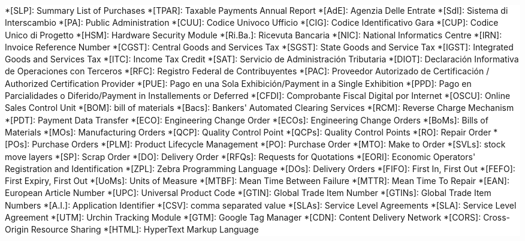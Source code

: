   *[SLP]: Summary List of Purchases
  *[TPAR]: Taxable Payments Annual Report
  *[AdE]: Agenzia Delle Entrate
  *[SdI]: Sistema di Interscambio
  *[PA]: Public Administration
  *[CUU]: Codice Univoco Ufficio
  *[CIG]: Codice Identificativo Gara
  *[CUP]: Codice Unico di Progetto
  *[HSM]: Hardware Security Module
  *[Ri.Ba.]: Ricevuta Bancaria
  *[NIC]: National Informatics Centre
  *[IRN]: Invoice Reference Number
  *[CGST]: Central Goods and Services Tax
  *[SGST]: State Goods and Service Tax
  *[IGST]: Integrated Goods and Services Tax
  *[ITC]: Income Tax Credit
  *[SAT]: Servicio de Administración Tributaria
  *[DIOT]: Declaración Informativa de Operaciones con Terceros
  *[RFC]: Registro Federal de Contribuyentes
  *[PAC]: Proveedor Autorizado de Certificación / Authorized Certification Provider
  *[PUE]: Pago en una Sola Exhibición/Payment in a Single Exhibition
  *[PPD]: Pago en Parcialidades o Diferido/Payment in Installements or Deferred
  *[CFDI]: Comprobante Fiscal Digital por Internet
  *[OSCU]: Online Sales Control Unit
  *[BOM]: bill of materials
  *[Bacs]: Bankers' Automated Clearing Services
  *[RCM]: Reverse Charge Mechanism
  *[PDT]: Payment Data Transfer
  *[ECO]: Engineering Change Order
  *[ECOs]: Engineering Change Orders
  *[BoMs]: Bills of Materials
  *[MOs]: Manufacturing Orders
  *[QCP]: Quality Control Point
  *[QCPs]: Quality Control Points
  *[RO]: Repair Order
  *[POs]: Purchase Orders
  *[PLM]: Product Lifecycle Management
  *[PO]: Purchase Order
  *[MTO]: Make to Order
  *[SVLs]: stock move layers
  *[SP]: Scrap Order
  *[DO]: Delivery Order
  *[RFQs]: Requests for Quotations
  *[EORI]: Economic Operators' Registration and Identification
  *[ZPL]: Zebra Programming Language
  *[DOs]: Delivery Orders
  *[FIFO]: First In, First Out
  *[FEFO]: First Expiry, First Out
  *[UoMs]: Units of Measure
  *[MTBF]: Mean Time Between Failure
  *[MTTR]: Mean Time To Repair
  *[EAN]: European Article Number
  *[UPC]: Universal Product Code
  *[GTIN]: Global Trade Item Number
  *[GTINs]: Global Trade Item Numbers
  *[A.I.]: Application Identifier
  *[CSV]: comma separated value
  *[SLAs]: Service Level Agreements
  *[SLA]: Service Level Agreement
  *[UTM]: Urchin Tracking Module
  *[GTM]: Google Tag Manager
  *[CDN]: Content Delivery Network
  *[CORS]: Cross-Origin Resource Sharing
  *[HTML]: HyperText Markup Language